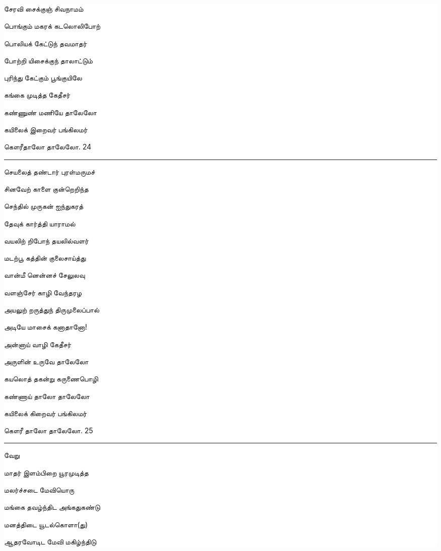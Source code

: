 சேரவி சைக்குஞ் சிவநாமம்  

பொங்கும் மகரக் கடலொலிபோற்  

பொலியக் கேட்டுந் தவமாதர்  

போற்றி யிசைக்குந் தாலாட்டும்  

புரிந்து கேட்கும் பூங்குயிலே  

கங்கை முடித்த கேதீசர்  

கண்ணுண் மணியே தாலேலோ  

கயிலைக் இறைவர் பங்கிலமர்  

கௌரீதாலோ தாலேலோ. 24  

---------------------------------  

செயலைத் தண்டார் புரள்மருமச்  

சினவேற் காளை குன்றெறிந்த  

செந்தில் முருகன் ஐந்துகரத்  

தேவுக் கார்த்தி யாராமல்  

வயலிற் றிபோந் தயலில்வளர்  

மடற்பூ கத்தின் குலைசாய்த்து  

வான்மீ னென்னச் சேலுலவு  

வளஞ்சேர் காழி வேந்தரழ  

அயலுற் றருத்துந் திருமுலைப்பால்  

அடியே மாசைக் கனாதானோ!  

அன்னாய் வாழி கேதீசர்  

அருளின் உருவே தாலேலோ  

கயலொத் தகன்று கருணைபொழி  

கண்ணாய் தாலோ தாலேலோ  

கயிலைக் கிறைவர் பங்கிலமர்  

கௌரீ தாலோ தாலேலோ. 25  

-------------------------------------  

வேறு  

மாதர் இளம்பிறை யூரமுடித்த  

மலர்ச்சடை மேவியொரு  

மங்கை தவழ்ந்திட அங்கதுகண்டு  

மனத்திடை யூடல்கொளா(து)  

ஆதரவோடிட மேவி மகிழ்ந்திடு  
